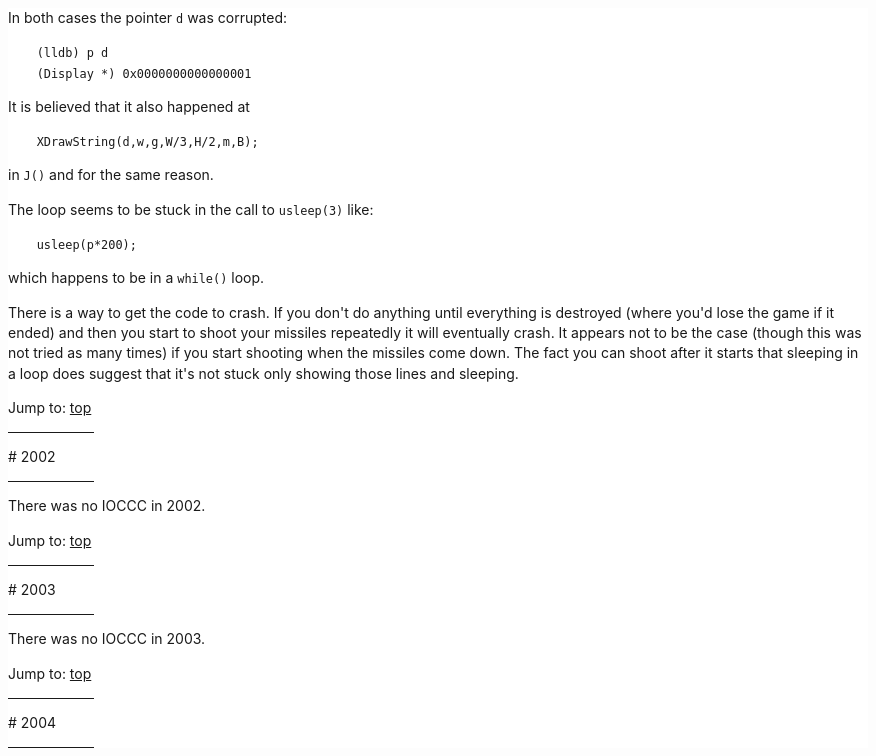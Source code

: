 In both cases the pointer `d` was corrupted:

```
    (lldb) p d
    (Display *) 0x0000000000000001
```

It is believed that it also happened at

``` <!---c-->
    XDrawString(d,w,g,W/3,H/2,m,B);
```

in `J()` and for the same reason.

The loop seems to be stuck in the call to `usleep(3)` like:

``` <!---c-->
    usleep(p*200);
```

which happens to be in a `while()` loop.

There is a way to get the code to crash. If you don't do anything until
everything is destroyed (where you'd lose the game if it ended) and then you
start to shoot your missiles repeatedly it will eventually crash. It appears not
to be the case (though this was not tried as many times) if you start shooting
when the missiles come down. The fact you can shoot after it starts that
sleeping in a loop does suggest that it's not stuck only showing those lines and
sleeping.

Jump to: [top](#)

<hr style="width:10%;text-align:left;margin-left:0">
<div id="2002">
# 2002
</div>
<hr style="width:10%;text-align:left;margin-left:0">

There was no IOCCC in 2002.

Jump to: [top](#)

<hr style="width:10%;text-align:left;margin-left:0">
<div id="2003">
# 2003
</div>
<hr style="width:10%;text-align:left;margin-left:0">

There was no IOCCC in 2003.

Jump to: [top](#)

<hr style="width:10%;text-align:left;margin-left:0">
<div id="2004">
# 2004
</div>
<hr style="width:10%;text-align:left;margin-left:0">

